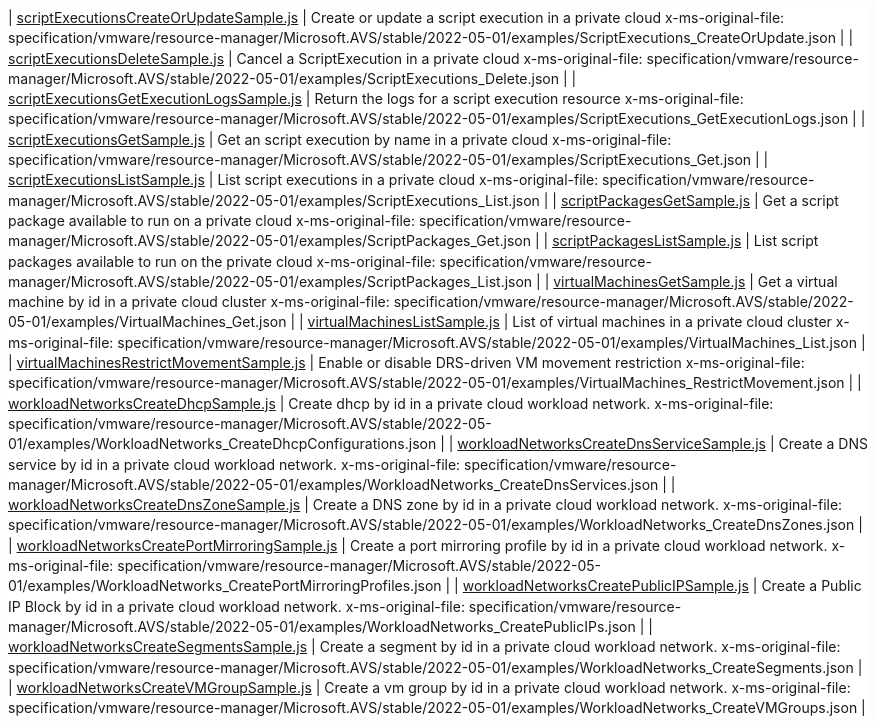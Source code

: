 | [scriptExecutionsCreateOrUpdateSample.js][scriptexecutionscreateorupdatesample]             | Create or update a script execution in a private cloud x-ms-original-file: specification/vmware/resource-manager/Microsoft.AVS/stable/2022-05-01/examples/ScriptExecutions_CreateOrUpdate.json                                                 |
| [scriptExecutionsDeleteSample.js][scriptexecutionsdeletesample]                             | Cancel a ScriptExecution in a private cloud x-ms-original-file: specification/vmware/resource-manager/Microsoft.AVS/stable/2022-05-01/examples/ScriptExecutions_Delete.json                                                                    |
| [scriptExecutionsGetExecutionLogsSample.js][scriptexecutionsgetexecutionlogssample]         | Return the logs for a script execution resource x-ms-original-file: specification/vmware/resource-manager/Microsoft.AVS/stable/2022-05-01/examples/ScriptExecutions_GetExecutionLogs.json                                                      |
| [scriptExecutionsGetSample.js][scriptexecutionsgetsample]                                   | Get an script execution by name in a private cloud x-ms-original-file: specification/vmware/resource-manager/Microsoft.AVS/stable/2022-05-01/examples/ScriptExecutions_Get.json                                                                |
| [scriptExecutionsListSample.js][scriptexecutionslistsample]                                 | List script executions in a private cloud x-ms-original-file: specification/vmware/resource-manager/Microsoft.AVS/stable/2022-05-01/examples/ScriptExecutions_List.json                                                                        |
| [scriptPackagesGetSample.js][scriptpackagesgetsample]                                       | Get a script package available to run on a private cloud x-ms-original-file: specification/vmware/resource-manager/Microsoft.AVS/stable/2022-05-01/examples/ScriptPackages_Get.json                                                            |
| [scriptPackagesListSample.js][scriptpackageslistsample]                                     | List script packages available to run on the private cloud x-ms-original-file: specification/vmware/resource-manager/Microsoft.AVS/stable/2022-05-01/examples/ScriptPackages_List.json                                                         |
| [virtualMachinesGetSample.js][virtualmachinesgetsample]                                     | Get a virtual machine by id in a private cloud cluster x-ms-original-file: specification/vmware/resource-manager/Microsoft.AVS/stable/2022-05-01/examples/VirtualMachines_Get.json                                                             |
| [virtualMachinesListSample.js][virtualmachineslistsample]                                   | List of virtual machines in a private cloud cluster x-ms-original-file: specification/vmware/resource-manager/Microsoft.AVS/stable/2022-05-01/examples/VirtualMachines_List.json                                                               |
| [virtualMachinesRestrictMovementSample.js][virtualmachinesrestrictmovementsample]           | Enable or disable DRS-driven VM movement restriction x-ms-original-file: specification/vmware/resource-manager/Microsoft.AVS/stable/2022-05-01/examples/VirtualMachines_RestrictMovement.json                                                  |
| [workloadNetworksCreateDhcpSample.js][workloadnetworkscreatedhcpsample]                     | Create dhcp by id in a private cloud workload network. x-ms-original-file: specification/vmware/resource-manager/Microsoft.AVS/stable/2022-05-01/examples/WorkloadNetworks_CreateDhcpConfigurations.json                                       |
| [workloadNetworksCreateDnsServiceSample.js][workloadnetworkscreatednsservicesample]         | Create a DNS service by id in a private cloud workload network. x-ms-original-file: specification/vmware/resource-manager/Microsoft.AVS/stable/2022-05-01/examples/WorkloadNetworks_CreateDnsServices.json                                     |
| [workloadNetworksCreateDnsZoneSample.js][workloadnetworkscreatednszonesample]               | Create a DNS zone by id in a private cloud workload network. x-ms-original-file: specification/vmware/resource-manager/Microsoft.AVS/stable/2022-05-01/examples/WorkloadNetworks_CreateDnsZones.json                                           |
| [workloadNetworksCreatePortMirroringSample.js][workloadnetworkscreateportmirroringsample]   | Create a port mirroring profile by id in a private cloud workload network. x-ms-original-file: specification/vmware/resource-manager/Microsoft.AVS/stable/2022-05-01/examples/WorkloadNetworks_CreatePortMirroringProfiles.json                |
| [workloadNetworksCreatePublicIPSample.js][workloadnetworkscreatepublicipsample]             | Create a Public IP Block by id in a private cloud workload network. x-ms-original-file: specification/vmware/resource-manager/Microsoft.AVS/stable/2022-05-01/examples/WorkloadNetworks_CreatePublicIPs.json                                   |
| [workloadNetworksCreateSegmentsSample.js][workloadnetworkscreatesegmentssample]             | Create a segment by id in a private cloud workload network. x-ms-original-file: specification/vmware/resource-manager/Microsoft.AVS/stable/2022-05-01/examples/WorkloadNetworks_CreateSegments.json                                            |
| [workloadNetworksCreateVMGroupSample.js][workloadnetworkscreatevmgroupsample]               | Create a vm group by id in a private cloud workload network. x-ms-original-file: specification/vmware/resource-manager/Microsoft.AVS/stable/2022-05-01/examples/WorkloadNetworks_CreateVMGroups.json                                           |

[addonscreateorupdatesample]: https://github.com/Azure/azure-sdk-for-js/blob/main/sdk/avs/arm-avs/samples/v3/javascript/addonsCreateOrUpdateSample.js
[addonsdeletesample]: https://github.com/Azure/azure-sdk-for-js/blob/main/sdk/avs/arm-avs/samples/v3/javascript/addonsDeleteSample.js
[addonsgetsample]: https://github.com/Azure/azure-sdk-for-js/blob/main/sdk/avs/arm-avs/samples/v3/javascript/addonsGetSample.js
[addonslistsample]: https://github.com/Azure/azure-sdk-for-js/blob/main/sdk/avs/arm-avs/samples/v3/javascript/addonsListSample.js
[authorizationscreateorupdatesample]: https://github.com/Azure/azure-sdk-for-js/blob/main/sdk/avs/arm-avs/samples/v3/javascript/authorizationsCreateOrUpdateSample.js
[authorizationsdeletesample]: https://github.com/Azure/azure-sdk-for-js/blob/main/sdk/avs/arm-avs/samples/v3/javascript/authorizationsDeleteSample.js
[authorizationsgetsample]: https://github.com/Azure/azure-sdk-for-js/blob/main/sdk/avs/arm-avs/samples/v3/javascript/authorizationsGetSample.js
[authorizationslistsample]: https://github.com/Azure/azure-sdk-for-js/blob/main/sdk/avs/arm-avs/samples/v3/javascript/authorizationsListSample.js
[cloudlinkscreateorupdatesample]: https://github.com/Azure/azure-sdk-for-js/blob/main/sdk/avs/arm-avs/samples/v3/javascript/cloudLinksCreateOrUpdateSample.js
[cloudlinksdeletesample]: https://github.com/Azure/azure-sdk-for-js/blob/main/sdk/avs/arm-avs/samples/v3/javascript/cloudLinksDeleteSample.js
[cloudlinksgetsample]: https://github.com/Azure/azure-sdk-for-js/blob/main/sdk/avs/arm-avs/samples/v3/javascript/cloudLinksGetSample.js
[cloudlinkslistsample]: https://github.com/Azure/azure-sdk-for-js/blob/main/sdk/avs/arm-avs/samples/v3/javascript/cloudLinksListSample.js
[clusterscreateorupdatesample]: https://github.com/Azure/azure-sdk-for-js/blob/main/sdk/avs/arm-avs/samples/v3/javascript/clustersCreateOrUpdateSample.js
[clustersdeletesample]: https://github.com/Azure/azure-sdk-for-js/blob/main/sdk/avs/arm-avs/samples/v3/javascript/clustersDeleteSample.js
[clustersgetsample]: https://github.com/Azure/azure-sdk-for-js/blob/main/sdk/avs/arm-avs/samples/v3/javascript/clustersGetSample.js
[clusterslistsample]: https://github.com/Azure/azure-sdk-for-js/blob/main/sdk/avs/arm-avs/samples/v3/javascript/clustersListSample.js
[clusterslistzonessample]: https://github.com/Azure/azure-sdk-for-js/blob/main/sdk/avs/arm-avs/samples/v3/javascript/clustersListZonesSample.js
[clustersupdatesample]: https://github.com/Azure/azure-sdk-for-js/blob/main/sdk/avs/arm-avs/samples/v3/javascript/clustersUpdateSample.js
[datastorescreateorupdatesample]: https://github.com/Azure/azure-sdk-for-js/blob/main/sdk/avs/arm-avs/samples/v3/javascript/datastoresCreateOrUpdateSample.js
[datastoresdeletesample]: https://github.com/Azure/azure-sdk-for-js/blob/main/sdk/avs/arm-avs/samples/v3/javascript/datastoresDeleteSample.js
[datastoresgetsample]: https://github.com/Azure/azure-sdk-for-js/blob/main/sdk/avs/arm-avs/samples/v3/javascript/datastoresGetSample.js
[datastoreslistsample]: https://github.com/Azure/azure-sdk-for-js/blob/main/sdk/avs/arm-avs/samples/v3/javascript/datastoresListSample.js
[globalreachconnectionscreateorupdatesample]: https://github.com/Azure/azure-sdk-for-js/blob/main/sdk/avs/arm-avs/samples/v3/javascript/globalReachConnectionsCreateOrUpdateSample.js
[globalreachconnectionsdeletesample]: https://github.com/Azure/azure-sdk-for-js/blob/main/sdk/avs/arm-avs/samples/v3/javascript/globalReachConnectionsDeleteSample.js
[globalreachconnectionsgetsample]: https://github.com/Azure/azure-sdk-for-js/blob/main/sdk/avs/arm-avs/samples/v3/javascript/globalReachConnectionsGetSample.js
[globalreachconnectionslistsample]: https://github.com/Azure/azure-sdk-for-js/blob/main/sdk/avs/arm-avs/samples/v3/javascript/globalReachConnectionsListSample.js
[hcxenterprisesitescreateorupdatesample]: https://github.com/Azure/azure-sdk-for-js/blob/main/sdk/avs/arm-avs/samples/v3/javascript/hcxEnterpriseSitesCreateOrUpdateSample.js
[hcxenterprisesitesdeletesample]: https://github.com/Azure/azure-sdk-for-js/blob/main/sdk/avs/arm-avs/samples/v3/javascript/hcxEnterpriseSitesDeleteSample.js
[hcxenterprisesitesgetsample]: https://github.com/Azure/azure-sdk-for-js/blob/main/sdk/avs/arm-avs/samples/v3/javascript/hcxEnterpriseSitesGetSample.js
[hcxenterprisesiteslistsample]: https://github.com/Azure/azure-sdk-for-js/blob/main/sdk/avs/arm-avs/samples/v3/javascript/hcxEnterpriseSitesListSample.js
[locationscheckquotaavailabilitysample]: https://github.com/Azure/azure-sdk-for-js/blob/main/sdk/avs/arm-avs/samples/v3/javascript/locationsCheckQuotaAvailabilitySample.js
[locationschecktrialavailabilitysample]: https://github.com/Azure/azure-sdk-for-js/blob/main/sdk/avs/arm-avs/samples/v3/javascript/locationsCheckTrialAvailabilitySample.js
[operationslistsample]: https://github.com/Azure/azure-sdk-for-js/blob/main/sdk/avs/arm-avs/samples/v3/javascript/operationsListSample.js
[placementpoliciescreateorupdatesample]: https://github.com/Azure/azure-sdk-for-js/blob/main/sdk/avs/arm-avs/samples/v3/javascript/placementPoliciesCreateOrUpdateSample.js
[placementpoliciesdeletesample]: https://github.com/Azure/azure-sdk-for-js/blob/main/sdk/avs/arm-avs/samples/v3/javascript/placementPoliciesDeleteSample.js
[placementpoliciesgetsample]: https://github.com/Azure/azure-sdk-for-js/blob/main/sdk/avs/arm-avs/samples/v3/javascript/placementPoliciesGetSample.js
[placementpolicieslistsample]: https://github.com/Azure/azure-sdk-for-js/blob/main/sdk/avs/arm-avs/samples/v3/javascript/placementPoliciesListSample.js
[placementpoliciesupdatesample]: https://github.com/Azure/azure-sdk-for-js/blob/main/sdk/avs/arm-avs/samples/v3/javascript/placementPoliciesUpdateSample.js
[privatecloudscreateorupdatesample]: https://github.com/Azure/azure-sdk-for-js/blob/main/sdk/avs/arm-avs/samples/v3/javascript/privateCloudsCreateOrUpdateSample.js
[privatecloudsdeletesample]: https://github.com/Azure/azure-sdk-for-js/blob/main/sdk/avs/arm-avs/samples/v3/javascript/privateCloudsDeleteSample.js
[privatecloudsgetsample]: https://github.com/Azure/azure-sdk-for-js/blob/main/sdk/avs/arm-avs/samples/v3/javascript/privateCloudsGetSample.js
[privatecloudslistadmincredentialssample]: https://github.com/Azure/azure-sdk-for-js/blob/main/sdk/avs/arm-avs/samples/v3/javascript/privateCloudsListAdminCredentialsSample.js
[privatecloudslistinsubscriptionsample]: https://github.com/Azure/azure-sdk-for-js/blob/main/sdk/avs/arm-avs/samples/v3/javascript/privateCloudsListInSubscriptionSample.js
[privatecloudslistsample]: https://github.com/Azure/azure-sdk-for-js/blob/main/sdk/avs/arm-avs/samples/v3/javascript/privateCloudsListSample.js
[privatecloudsrotatensxtpasswordsample]: https://github.com/Azure/azure-sdk-for-js/blob/main/sdk/avs/arm-avs/samples/v3/javascript/privateCloudsRotateNsxtPasswordSample.js
[privatecloudsrotatevcenterpasswordsample]: https://github.com/Azure/azure-sdk-for-js/blob/main/sdk/avs/arm-avs/samples/v3/javascript/privateCloudsRotateVcenterPasswordSample.js
[privatecloudsupdatesample]: https://github.com/Azure/azure-sdk-for-js/blob/main/sdk/avs/arm-avs/samples/v3/javascript/privateCloudsUpdateSample.js
[scriptcmdletsgetsample]: https://github.com/Azure/azure-sdk-for-js/blob/main/sdk/avs/arm-avs/samples/v3/javascript/scriptCmdletsGetSample.js
[scriptcmdletslistsample]: https://github.com/Azure/azure-sdk-for-js/blob/main/sdk/avs/arm-avs/samples/v3/javascript/scriptCmdletsListSample.js
[scriptexecutionscreateorupdatesample]: https://github.com/Azure/azure-sdk-for-js/blob/main/sdk/avs/arm-avs/samples/v3/javascript/scriptExecutionsCreateOrUpdateSample.js
[scriptexecutionsdeletesample]: https://github.com/Azure/azure-sdk-for-js/blob/main/sdk/avs/arm-avs/samples/v3/javascript/scriptExecutionsDeleteSample.js
[scriptexecutionsgetexecutionlogssample]: https://github.com/Azure/azure-sdk-for-js/blob/main/sdk/avs/arm-avs/samples/v3/javascript/scriptExecutionsGetExecutionLogsSample.js
[scriptexecutionsgetsample]: https://github.com/Azure/azure-sdk-for-js/blob/main/sdk/avs/arm-avs/samples/v3/javascript/scriptExecutionsGetSample.js
[scriptexecutionslistsample]: https://github.com/Azure/azure-sdk-for-js/blob/main/sdk/avs/arm-avs/samples/v3/javascript/scriptExecutionsListSample.js
[scriptpackagesgetsample]: https://github.com/Azure/azure-sdk-for-js/blob/main/sdk/avs/arm-avs/samples/v3/javascript/scriptPackagesGetSample.js
[scriptpackageslistsample]: https://github.com/Azure/azure-sdk-for-js/blob/main/sdk/avs/arm-avs/samples/v3/javascript/scriptPackagesListSample.js
[virtualmachinesgetsample]: https://github.com/Azure/azure-sdk-for-js/blob/main/sdk/avs/arm-avs/samples/v3/javascript/virtualMachinesGetSample.js
[virtualmachineslistsample]: https://github.com/Azure/azure-sdk-for-js/blob/main/sdk/avs/arm-avs/samples/v3/javascript/virtualMachinesListSample.js
[virtualmachinesrestrictmovementsample]: https://github.com/Azure/azure-sdk-for-js/blob/main/sdk/avs/arm-avs/samples/v3/javascript/virtualMachinesRestrictMovementSample.js
[workloadnetworkscreatedhcpsample]: https://github.com/Azure/azure-sdk-for-js/blob/main/sdk/avs/arm-avs/samples/v3/javascript/workloadNetworksCreateDhcpSample.js
[workloadnetworkscreatednsservicesample]: https://github.com/Azure/azure-sdk-for-js/blob/main/sdk/avs/arm-avs/samples/v3/javascript/workloadNetworksCreateDnsServiceSample.js
[workloadnetworkscreatednszonesample]: https://github.com/Azure/azure-sdk-for-js/blob/main/sdk/avs/arm-avs/samples/v3/javascript/workloadNetworksCreateDnsZoneSample.js
[workloadnetworkscreateportmirroringsample]: https://github.com/Azure/azure-sdk-for-js/blob/main/sdk/avs/arm-avs/samples/v3/javascript/workloadNetworksCreatePortMirroringSample.js
[workloadnetworkscreatepublicipsample]: https://github.com/Azure/azure-sdk-for-js/blob/main/sdk/avs/arm-avs/samples/v3/javascript/workloadNetworksCreatePublicIPSample.js
[workloadnetworkscreatesegmentssample]: https://github.com/Azure/azure-sdk-for-js/blob/main/sdk/avs/arm-avs/samples/v3/javascript/workloadNetworksCreateSegmentsSample.js
[workloadnetworkscreatevmgroupsample]: https://github.com/Azure/azure-sdk-for-js/blob/main/sdk/avs/arm-avs/samples/v3/javascript/workloadNetworksCreateVMGroupSample.js
[workloadnetworksdeletedhcpsample]: https://github.com/Azure/azure-sdk-for-js/blob/main/sdk/avs/arm-avs/samples/v3/javascript/workloadNetworksDeleteDhcpSample.js
[workloadnetworksdeletednsservicesample]: https://github.com/Azure/azure-sdk-for-js/blob/main/sdk/avs/arm-avs/samples/v3/javascript/workloadNetworksDeleteDnsServiceSample.js
[workloadnetworksdeletednszonesample]: https://github.com/Azure/azure-sdk-for-js/blob/main/sdk/avs/arm-avs/samples/v3/javascript/workloadNetworksDeleteDnsZoneSample.js
[workloadnetworksdeleteportmirroringsample]: https://github.com/Azure/azure-sdk-for-js/blob/main/sdk/avs/arm-avs/samples/v3/javascript/workloadNetworksDeletePortMirroringSample.js
[workloadnetworksdeletepublicipsample]: https://github.com/Azure/azure-sdk-for-js/blob/main/sdk/avs/arm-avs/samples/v3/javascript/workloadNetworksDeletePublicIPSample.js
[workloadnetworksdeletesegmentsample]: https://github.com/Azure/azure-sdk-for-js/blob/main/sdk/avs/arm-avs/samples/v3/javascript/workloadNetworksDeleteSegmentSample.js
[workloadnetworksdeletevmgroupsample]: https://github.com/Azure/azure-sdk-for-js/blob/main/sdk/avs/arm-avs/samples/v3/javascript/workloadNetworksDeleteVMGroupSample.js
[workloadnetworksgetdhcpsample]: https://github.com/Azure/azure-sdk-for-js/blob/main/sdk/avs/arm-avs/samples/v3/javascript/workloadNetworksGetDhcpSample.js
[workloadnetworksgetdnsservicesample]: https://github.com/Azure/azure-sdk-for-js/blob/main/sdk/avs/arm-avs/samples/v3/javascript/workloadNetworksGetDnsServiceSample.js
[workloadnetworksgetdnszonesample]: https://github.com/Azure/azure-sdk-for-js/blob/main/sdk/avs/arm-avs/samples/v3/javascript/workloadNetworksGetDnsZoneSample.js
[workloadnetworksgetgatewaysample]: https://github.com/Azure/azure-sdk-for-js/blob/main/sdk/avs/arm-avs/samples/v3/javascript/workloadNetworksGetGatewaySample.js
[workloadnetworksgetportmirroringsample]: https://github.com/Azure/azure-sdk-for-js/blob/main/sdk/avs/arm-avs/samples/v3/javascript/workloadNetworksGetPortMirroringSample.js
[workloadnetworksgetpublicipsample]: https://github.com/Azure/azure-sdk-for-js/blob/main/sdk/avs/arm-avs/samples/v3/javascript/workloadNetworksGetPublicIPSample.js
[workloadnetworksgetsample]: https://github.com/Azure/azure-sdk-for-js/blob/main/sdk/avs/arm-avs/samples/v3/javascript/workloadNetworksGetSample.js
[workloadnetworksgetsegmentsample]: https://github.com/Azure/azure-sdk-for-js/blob/main/sdk/avs/arm-avs/samples/v3/javascript/workloadNetworksGetSegmentSample.js
[workloadnetworksgetvmgroupsample]: https://github.com/Azure/azure-sdk-for-js/blob/main/sdk/avs/arm-avs/samples/v3/javascript/workloadNetworksGetVMGroupSample.js
[workloadnetworksgetvirtualmachinesample]: https://github.com/Azure/azure-sdk-for-js/blob/main/sdk/avs/arm-avs/samples/v3/javascript/workloadNetworksGetVirtualMachineSample.js
[workloadnetworkslistdhcpsample]: https://github.com/Azure/azure-sdk-for-js/blob/main/sdk/avs/arm-avs/samples/v3/javascript/workloadNetworksListDhcpSample.js
[workloadnetworkslistdnsservicessample]: https://github.com/Azure/azure-sdk-for-js/blob/main/sdk/avs/arm-avs/samples/v3/javascript/workloadNetworksListDnsServicesSample.js
[workloadnetworkslistdnszonessample]: https://github.com/Azure/azure-sdk-for-js/blob/main/sdk/avs/arm-avs/samples/v3/javascript/workloadNetworksListDnsZonesSample.js
[workloadnetworkslistgatewayssample]: https://github.com/Azure/azure-sdk-for-js/blob/main/sdk/avs/arm-avs/samples/v3/javascript/workloadNetworksListGatewaysSample.js
[workloadnetworkslistportmirroringsample]: https://github.com/Azure/azure-sdk-for-js/blob/main/sdk/avs/arm-avs/samples/v3/javascript/workloadNetworksListPortMirroringSample.js
[workloadnetworkslistpublicipssample]: https://github.com/Azure/azure-sdk-for-js/blob/main/sdk/avs/arm-avs/samples/v3/javascript/workloadNetworksListPublicIPsSample.js
[workloadnetworkslistsample]: https://github.com/Azure/azure-sdk-for-js/blob/main/sdk/avs/arm-avs/samples/v3/javascript/workloadNetworksListSample.js
[workloadnetworkslistsegmentssample]: https://github.com/Azure/azure-sdk-for-js/blob/main/sdk/avs/arm-avs/samples/v3/javascript/workloadNetworksListSegmentsSample.js
[workloadnetworkslistvmgroupssample]: https://github.com/Azure/azure-sdk-for-js/blob/main/sdk/avs/arm-avs/samples/v3/javascript/workloadNetworksListVMGroupsSample.js
[workloadnetworkslistvirtualmachinessample]: https://github.com/Azure/azure-sdk-for-js/blob/main/sdk/avs/arm-avs/samples/v3/javascript/workloadNetworksListVirtualMachinesSample.js
[workloadnetworksupdatedhcpsample]: https://github.com/Azure/azure-sdk-for-js/blob/main/sdk/avs/arm-avs/samples/v3/javascript/workloadNetworksUpdateDhcpSample.js
[workloadnetworksupdatednsservicesample]: https://github.com/Azure/azure-sdk-for-js/blob/main/sdk/avs/arm-avs/samples/v3/javascript/workloadNetworksUpdateDnsServiceSample.js
[workloadnetworksupdatednszonesample]: https://github.com/Azure/azure-sdk-for-js/blob/main/sdk/avs/arm-avs/samples/v3/javascript/workloadNetworksUpdateDnsZoneSample.js
[workloadnetworksupdateportmirroringsample]: https://github.com/Azure/azure-sdk-for-js/blob/main/sdk/avs/arm-avs/samples/v3/javascript/workloadNetworksUpdatePortMirroringSample.js
[workloadnetworksupdatesegmentssample]: https://github.com/Azure/azure-sdk-for-js/blob/main/sdk/avs/arm-avs/samples/v3/javascript/workloadNetworksUpdateSegmentsSample.js
[workloadnetworksupdatevmgroupsample]: https://github.com/Azure/azure-sdk-for-js/blob/main/sdk/avs/arm-avs/samples/v3/javascript/workloadNetworksUpdateVMGroupSample.js
[apiref]: https://docs.microsoft.com/javascript/api/@azure/arm-avs
[freesub]: https://azure.microsoft.com/free/
[package]: https://github.com/Azure/azure-sdk-for-js/tree/main/sdk/avs/arm-avs/README.md